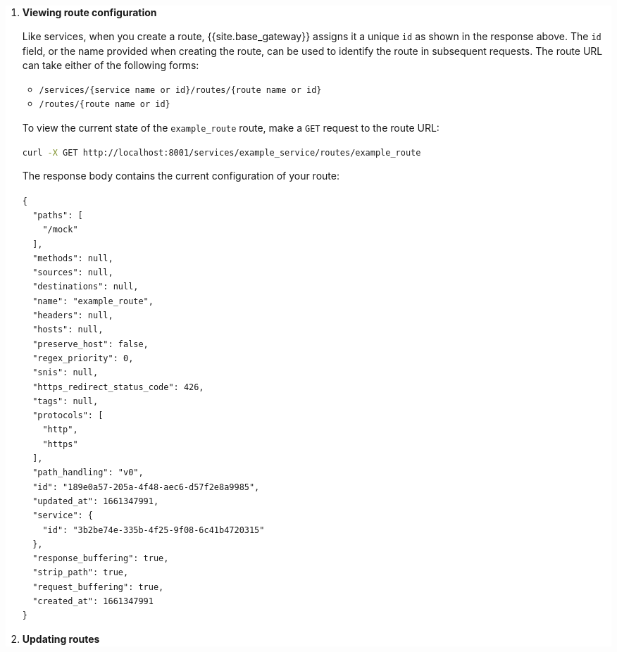    ```text
   ```

1. **Viewing route configuration**

   Like services, when you create a route, {{site.base_gateway}} 
   assigns it a unique `id` as shown in the response above. The `id` field, or the name provided
   when creating the route, can be used to identify the route in subsequent requests.
   The route URL can take either of the following forms:
   
   * `/services/{service name or id}/routes/{route name or id}`
   * `/routes/{route name or id}`

   To view the current state of the `example_route` route, make a `GET` request to the route URL:

   ```sh
   curl -X GET http://localhost:8001/services/example_service/routes/example_route
   ``` 

   The response body contains the current configuration of your route:

   ```text
   {
     "paths": [
       "/mock"
     ],
     "methods": null,
     "sources": null,
     "destinations": null,
     "name": "example_route",
     "headers": null,
     "hosts": null,
     "preserve_host": false,
     "regex_priority": 0,
     "snis": null,
     "https_redirect_status_code": 426,
     "tags": null,
     "protocols": [
       "http",
       "https"
     ],
     "path_handling": "v0",
     "id": "189e0a57-205a-4f48-aec6-d57f2e8a9985",
     "updated_at": 1661347991,
     "service": {
       "id": "3b2be74e-335b-4f25-9f08-6c41b4720315"
     },
     "response_buffering": true,
     "strip_path": true,
     "request_buffering": true,
     "created_at": 1661347991
   }
   ```

1. **Updating routes**
